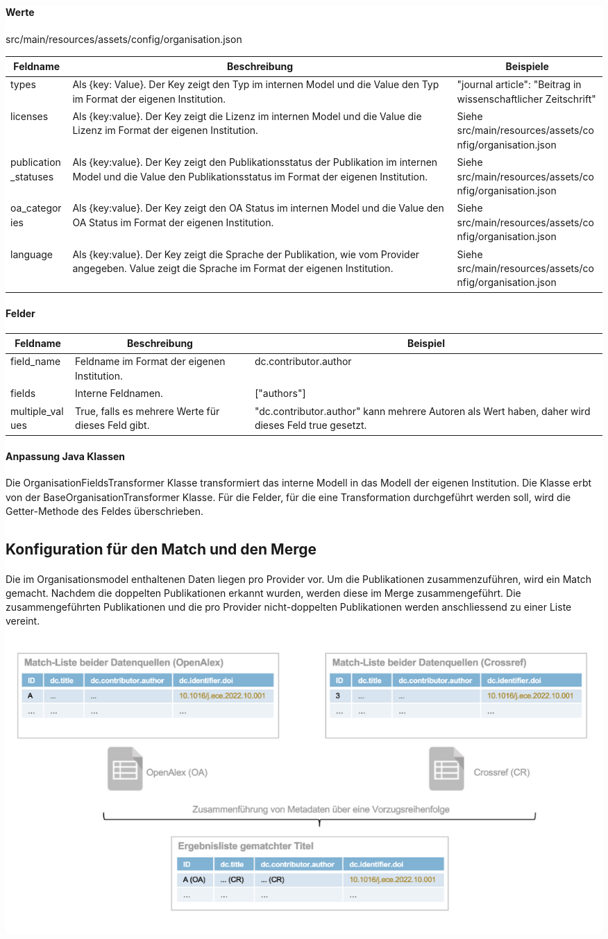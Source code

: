 #### Werte
src/main/resources/assets/config/organisation.json

| Feldname      | Beschreibung  | Beispiele  |
| ------------- | ------------- | ------------- |
|types|Als {key: Value}. Der Key zeigt den Typ im internen Model und die Value den Typ im Format der eigenen Institution.	| "journal article": "Beitrag in wissenschaftlicher Zeitschrift"|
|licenses|Als {key:value}. Der Key zeigt die Lizenz im internen Model und die Value die Lizenz im Format der eigenen Institution.	|Siehe src/main/resources/assets/config/organisation.json|
|publication_statuses|Als {key:value}. Der Key zeigt den Publikationsstatus der Publikation im internen Model und die Value den Publikationsstatus im Format der eigenen Institution.	|Siehe src/main/resources/assets/config/organisation.json|
|oa_categories|Als {key:value}. Der Key zeigt den OA Status im internen Model und die Value den OA Status im Format der eigenen Institution.	|Siehe src/main/resources/assets/config/organisation.json|
|language|Als {key:value}. Der Key zeigt die Sprache der Publikation, wie vom Provider angegeben. Value zeigt die Sprache im Format der eigenen Institution.|Siehe src/main/resources/assets/config/organisation.json|

<a name="felder-1"/>

#### Felder
| Feldname | Beschreibung | Beispiel |
| ------------- | ------------- | ------------- |
|field_name|Feldname im Format der eigenen Institution.	|dc.contributor.author|
|fields|Interne Feldnamen.	|["authors"]|
|multiple_values|True, falls es mehrere Werte für dieses Feld gibt.	|"dc.contributor.author" kann mehrere Autoren als Wert haben, daher wird dieses Feld true gesetzt.|

<a name="anpassung-java-klassen-1"/>


#### Anpassung Java Klassen
Die OrganisationFieldsTransformer Klasse transformiert das interne Modell in das Modell der eigenen Institution. Die Klasse erbt von der BaseOrganisationTransformer Klasse. Für die Felder, für die eine Transformation durchgeführt werden soll, wird die Getter-Methode des Feldes überschrieben.

<a name="konfigurationen-für-den-match-und-den-merge"/>

## Konfiguration für den Match und den Merge
Die im Organisationsmodel enthaltenen Daten liegen pro Provider vor. Um die Publikationen zusammenzuführen, wird ein Match gemacht. Nachdem die doppelten Publikationen erkannt wurden, werden diese im Merge zusammengeführt. Die zusammengeführten Publikationen und die pro Provider nicht-doppelten Publikationen werden anschliessend zu einer Liste vereint.

![Match und Merge](public/assets/img/matchmerge.png)
